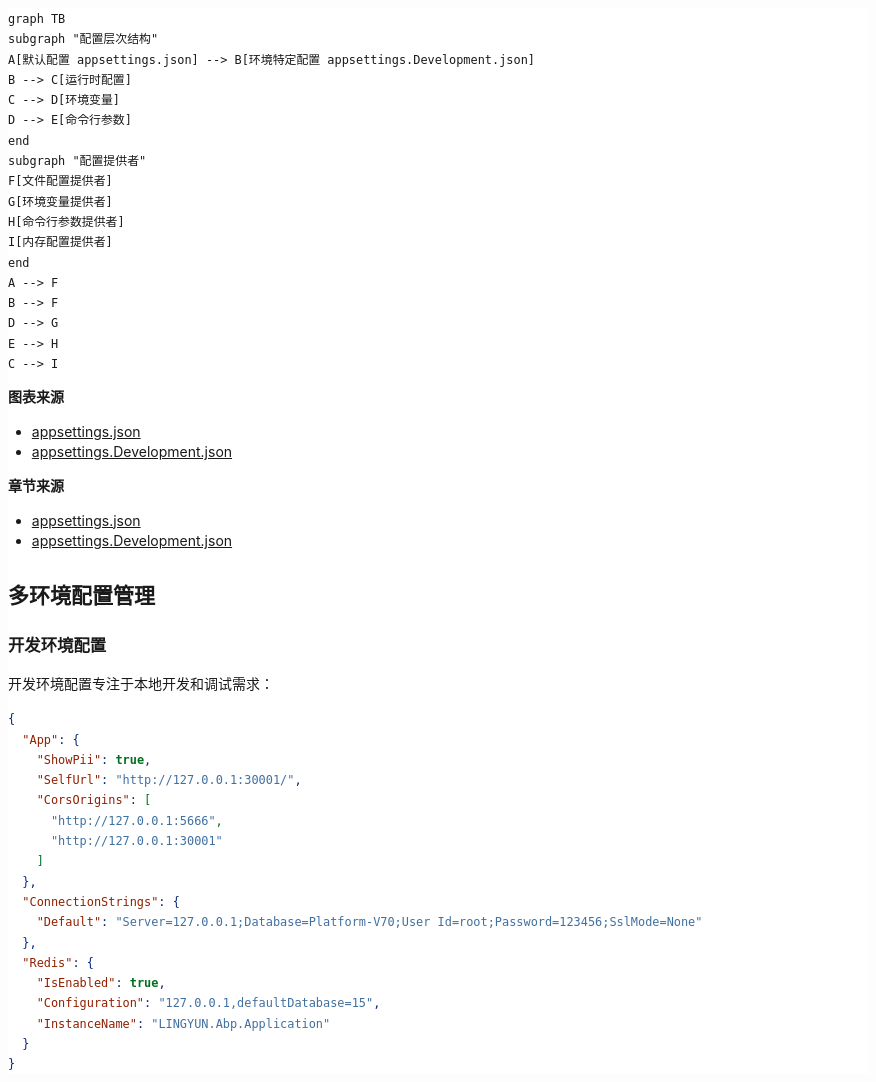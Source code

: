 ```mermaid
graph TB
subgraph "配置层次结构"
A[默认配置 appsettings.json] --> B[环境特定配置 appsettings.Development.json]
B --> C[运行时配置]
C --> D[环境变量]
D --> E[命令行参数]
end
subgraph "配置提供者"
F[文件配置提供者]
G[环境变量提供者]
H[命令行参数提供者]
I[内存配置提供者]
end
A --> F
B --> F
D --> G
E --> H
C --> I
```

**图表来源**
- [appsettings.json](file://aspnet-core/services/LY.MicroService.Applications.Single/appsettings.json#L1-L96)
- [appsettings.Development.json](file://aspnet-core/services/LY.MicroService.Applications.Single/appsettings.Development.json#L1-L283)

**章节来源**
- [appsettings.json](file://aspnet-core/services/LY.MicroService.Applications.Single/appsettings.json#L1-L96)
- [appsettings.Development.json](file://aspnet-core/services/LY.MicroService.Applications.Single/appsettings.Development.json#L1-L283)

## 多环境配置管理

### 开发环境配置

开发环境配置专注于本地开发和调试需求：

```json
{
  "App": {
    "ShowPii": true,
    "SelfUrl": "http://127.0.0.1:30001/",
    "CorsOrigins": [
      "http://127.0.0.1:5666",
      "http://127.0.0.1:30001"
    ]
  },
  "ConnectionStrings": {
    "Default": "Server=127.0.0.1;Database=Platform-V70;User Id=root;Password=123456;SslMode=None"
  },
  "Redis": {
    "IsEnabled": true,
    "Configuration": "127.0.0.1,defaultDatabase=15",
    "InstanceName": "LINGYUN.Abp.Application"
  }
}
```
